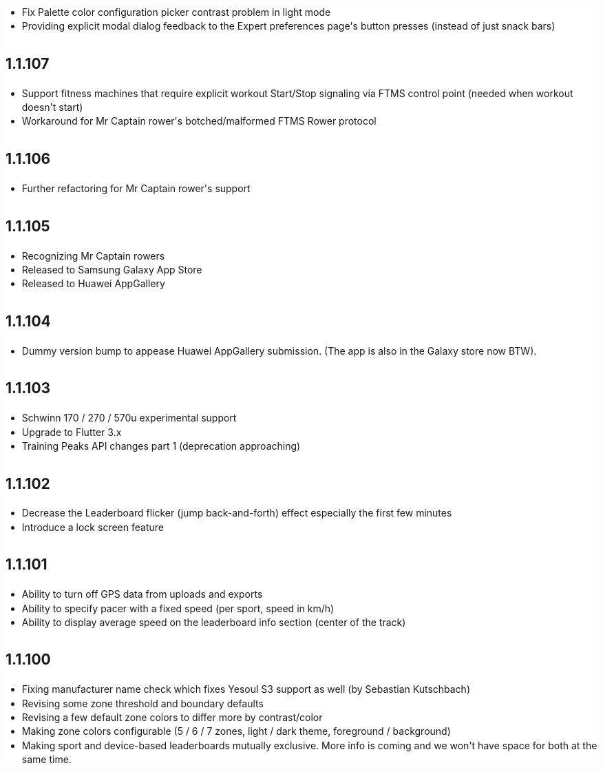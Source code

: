 * Fix Palette color configuration picker contrast problem in light mode
* Providing explicit modal dialog feedback to the Expert preferences page's button presses
  (instead of just snack bars)

## 1.1.107

* Support fitness machines that require explicit workout 
  Start/Stop signaling via FTMS control point (needed when workout doesn't start)
* Workaround for Mr Captain rower's botched/malformed FTMS Rower protocol

## 1.1.106

* Further refactoring for Mr Captain rower's support

## 1.1.105

* Recognizing Mr Captain rowers
* Released to Samsung Galaxy App Store
* Released to Huawei AppGallery

## 1.1.104

* Dummy version bump to appease Huawei AppGallery submission.
  (The app is also in the Galaxy store now BTW).

## 1.1.103

* Schwinn 170 / 270 / 570u experimental support 
* Upgrade to Flutter 3.x
* Training Peaks API changes part 1 (deprecation approaching)

## 1.1.102

* Decrease the Leaderboard flicker (jump back-and-forth) effect especially the first few minutes
* Introduce a lock screen feature

## 1.1.101

* Ability to turn off GPS data from uploads and exports
* Ability to specify pacer with a fixed speed (per sport, speed in km/h)
* Ability to display average speed on the leaderboard info section (center of the track)

## 1.1.100

* Fixing manufacturer name check which fixes Yesoul S3 support as well (by Sebastian Kutschbach)
* Revising some zone threshold and boundary defaults
* Revising a few default zone colors to differ more by contrast/color
* Making zone colors configurable (5 / 6 / 7 zones, light / dark theme, foreground / background)
* Making sport and device-based leaderboards mutually exclusive. More info is coming and we won't
  have space for both at the same time.
